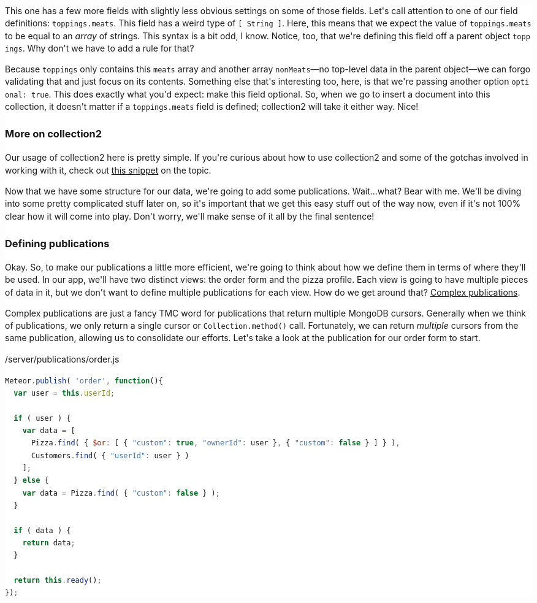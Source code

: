 This one has a few more fields with slightly less obvious settings on some of those fields. Let's call attention to one of our field definitions: `toppings.meats`. This field has a weird type of `[ String ]`. Here, this means that we expect the value of `toppings.meats` to be equal to an _array_ of strings. This syntax is a bit odd, I know. Notice, too, that we're defining this field off a parent object `toppings`. Why don't we have to add a rule for that?

Because `toppings` only contains this `meats` array and another array `nonMeats`—no top-level data in the parent object—we can forgo validating that and just focus on its contents. Something else that's interesting too, here, is that we're passing another option `optional: true`. This does exactly what you'd expect: make this field optional. So, when we go to insert a document into this collection, it doesn't matter if a `toppings.meats` field is defined; collection2 will take it either way. Nice!

<div class="note info">
  <h3>More on collection2 <i class="fa fa-info"></i></h3>
  <p>Our usage of collection2 here is pretty simple. If you're curious about how to use collection2 and some of the gotchas involved in working with it, check out <a href="http://themeteorchef.com/snippets/using-the-collection2-package">this snippet</a> on the topic.</p>
</div>

Now that we have some structure for our data, we're going to add some publications. Wait...what? Bear with me. We'll be diving into some pretty complicated stuff later on, so it's important that we get this easy stuff out of the way now, even if it's not 100% clear how it will come into play. Don't worry, we'll make sense of it all by the final sentence!

### Defining publications
Okay. So, to make our publications a little more efficient, we're going to think about how we define them in terms of where they'll be used. In our app, we'll have two distinct views: the order form and the pizza profile. Each view is going to have multiple pieces of data in it, but we don't want to define multiple publications for each view. How do we get around that? [Complex publications](http://themeteorchef.com/snippets/publication-and-subscription-patterns/#tmc-complex-publication).

Complex publications are just a fancy TMC word for publications that return multiple MongoDB cursors. Generally when we think of publications, we only return a single cursor or `Collection.method()` call. Fortunately, we can return _multiple_ cursors from the same publication, allowing us to consolidate our efforts. Let's take a look at the publication for our order form to start.

<p class="block-header">/server/publications/order.js</p>

```javascript
Meteor.publish( 'order', function(){
  var user = this.userId;

  if ( user ) {
    var data = [
      Pizza.find( { $or: [ { "custom": true, "ownerId": user }, { "custom": false } ] } ),
      Customers.find( { "userId": user } )
    ];
  } else {
    var data = Pizza.find( { "custom": false } );
  }

  if ( data ) {
    return data;
  }

  return this.ready();
});
```